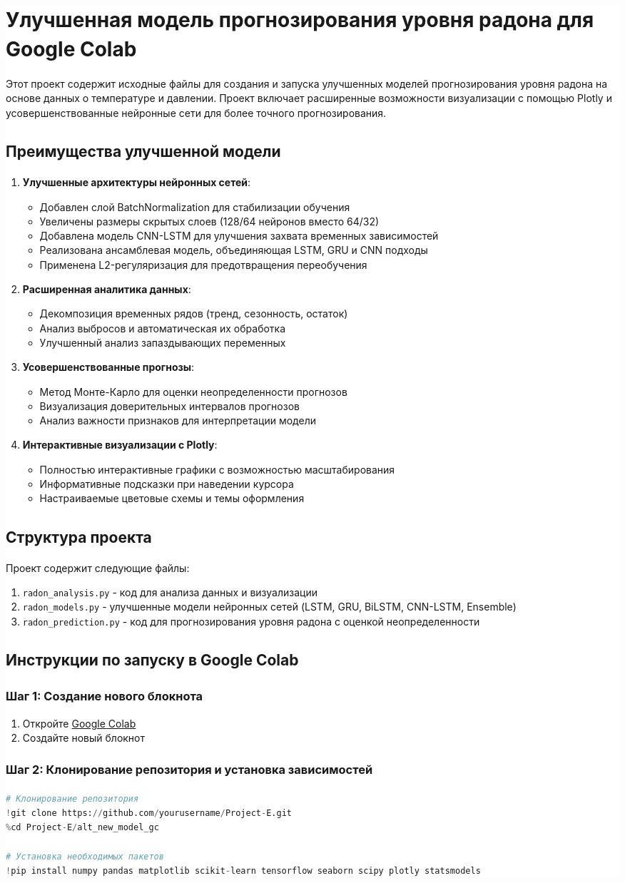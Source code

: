 # Улучшенная модель прогнозирования уровня радона для Google Colab

Этот проект содержит исходные файлы для создания и запуска улучшенных моделей прогнозирования уровня радона на основе данных о температуре и давлении. Проект включает расширенные возможности визуализации с помощью Plotly и усовершенствованные нейронные сети для более точного прогнозирования.

## Преимущества улучшенной модели

1. **Улучшенные архитектуры нейронных сетей**:
   - Добавлен слой BatchNormalization для стабилизации обучения
   - Увеличены размеры скрытых слоев (128/64 нейронов вместо 64/32)
   - Добавлена модель CNN-LSTM для улучшения захвата временных зависимостей
   - Реализована ансамблевая модель, объединяющая LSTM, GRU и CNN подходы
   - Применена L2-регуляризация для предотвращения переобучения

2. **Расширенная аналитика данных**:
   - Декомпозиция временных рядов (тренд, сезонность, остаток)
   - Анализ выбросов и автоматическая их обработка
   - Улучшенный анализ запаздывающих переменных

3. **Усовершенствованные прогнозы**:
   - Метод Монте-Карло для оценки неопределенности прогнозов
   - Визуализация доверительных интервалов прогнозов
   - Анализ важности признаков для интерпретации модели

4. **Интерактивные визуализации с Plotly**:
   - Полностью интерактивные графики с возможностью масштабирования
   - Информативные подсказки при наведении курсора
   - Настраиваемые цветовые схемы и темы оформления

## Структура проекта

Проект содержит следующие файлы:

1. `radon_analysis.py` - код для анализа данных и визуализации
2. `radon_models.py` - улучшенные модели нейронных сетей (LSTM, GRU, BiLSTM, CNN-LSTM, Ensemble)
3. `radon_prediction.py` - код для прогнозирования уровня радона с оценкой неопределенности

## Инструкции по запуску в Google Colab

### Шаг 1: Создание нового блокнота

1. Откройте [Google Colab](https://colab.research.google.com)
2. Создайте новый блокнот

### Шаг 2: Клонирование репозитория и установка зависимостей

```python
# Клонирование репозитория
!git clone https://github.com/yourusername/Project-E.git
%cd Project-E/alt_new_model_gc

# Установка необходимых пакетов
!pip install numpy pandas matplotlib scikit-learn tensorflow seaborn scipy plotly statsmodels
```
